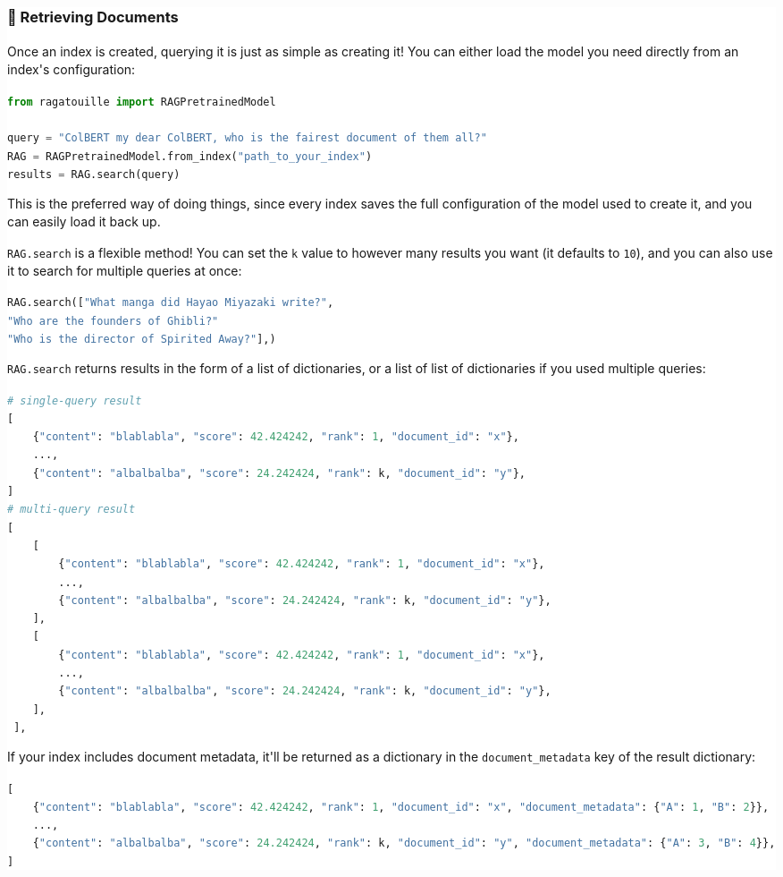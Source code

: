 ### 🔎 Retrieving Documents

Once an index is created, querying it is just as simple as creating it! You can either load the model you need directly from an index's configuration:

```python
from ragatouille import RAGPretrainedModel

query = "ColBERT my dear ColBERT, who is the fairest document of them all?"
RAG = RAGPretrainedModel.from_index("path_to_your_index")
results = RAG.search(query)
```

This is the preferred way of doing things, since every index saves the full configuration of the model used to create it, and you can easily load it back up.

`RAG.search` is a flexible method! You can set the `k` value to however many results you want (it defaults to `10`), and you can also use it to search for multiple queries at once:

```python
RAG.search(["What manga did Hayao Miyazaki write?",
"Who are the founders of Ghibli?"
"Who is the director of Spirited Away?"],)
```

`RAG.search` returns results in the form of a list of dictionaries, or a list of list of dictionaries if you used multiple queries: 

```python
# single-query result
[
    {"content": "blablabla", "score": 42.424242, "rank": 1, "document_id": "x"},
    ...,
    {"content": "albalbalba", "score": 24.242424, "rank": k, "document_id": "y"},
]
# multi-query result
[
    [
        {"content": "blablabla", "score": 42.424242, "rank": 1, "document_id": "x"},
        ...,
        {"content": "albalbalba", "score": 24.242424, "rank": k, "document_id": "y"},
    ],
    [
        {"content": "blablabla", "score": 42.424242, "rank": 1, "document_id": "x"},
        ...,
        {"content": "albalbalba", "score": 24.242424, "rank": k, "document_id": "y"},
    ],
 ],
```
If your index includes document metadata, it'll be returned as a dictionary in the `document_metadata` key of the result dictionary:
    
```python
[
    {"content": "blablabla", "score": 42.424242, "rank": 1, "document_id": "x", "document_metadata": {"A": 1, "B": 2}},
    ...,
    {"content": "albalbalba", "score": 24.242424, "rank": k, "document_id": "y", "document_metadata": {"A": 3, "B": 4}},
]
```
